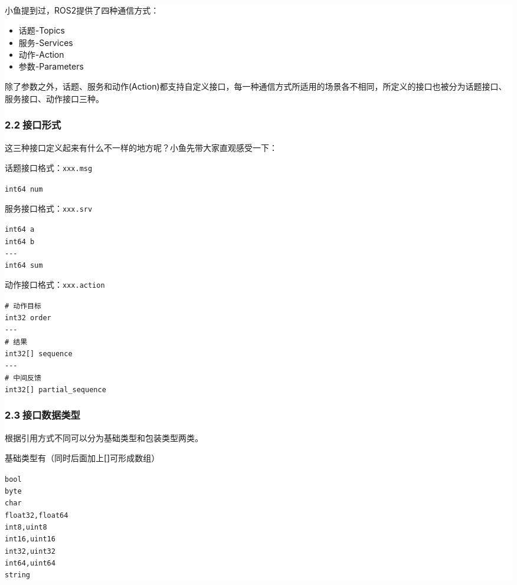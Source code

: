 小鱼提到过，ROS2提供了四种通信方式：

- 话题-Topics
- 服务-Services
- 动作-Action
- 参数-Parameters

除了参数之外，话题、服务和动作(Action)都支持自定义接口，每一种通信方式所适用的场景各不相同，所定义的接口也被分为话题接口、服务接口、动作接口三种。

### 2.2 接口形式

这三种接口定义起来有什么不一样的地方呢？小鱼先带大家直观感受一下：

话题接口格式：`xxx.msg`

```
int64 num
```

服务接口格式：`xxx.srv`

```
int64 a
int64 b
---
int64 sum
```

动作接口格式：`xxx.action`

```
# 动作目标
int32 order
---
# 结果
int32[] sequence
---
# 中间反馈
int32[] partial_sequence
```

### 2.3 接口数据类型

根据引用方式不同可以分为基础类型和包装类型两类。

基础类型有（同时后面加上[]可形成数组）

```
bool
byte
char
float32,float64
int8,uint8
int16,uint16
int32,uint32
int64,uint64
string
```

